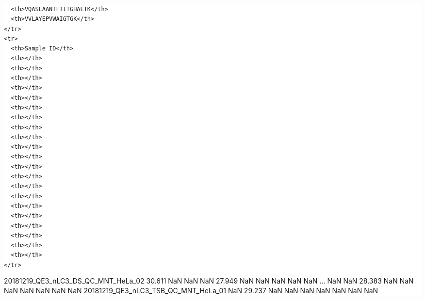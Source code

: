       <th>VQASLAANTFTITGHAETK</th>
      <th>VVLAYEPVWAIGTGK</th>
    </tr>
    <tr>
      <th>Sample ID</th>
      <th></th>
      <th></th>
      <th></th>
      <th></th>
      <th></th>
      <th></th>
      <th></th>
      <th></th>
      <th></th>
      <th></th>
      <th></th>
      <th></th>
      <th></th>
      <th></th>
      <th></th>
      <th></th>
      <th></th>
      <th></th>
      <th></th>
      <th></th>
      <th></th>
    </tr>
  </thead>
  <tbody>
    <tr>
      <th>20181219_QE3_nLC3_DS_QC_MNT_HeLa_02</th>
      <td>30.611</td>
      <td>NaN</td>
      <td>NaN</td>
      <td>NaN</td>
      <td>27.949</td>
      <td>NaN</td>
      <td>NaN</td>
      <td>NaN</td>
      <td>NaN</td>
      <td>NaN</td>
      <td>...</td>
      <td>NaN</td>
      <td>NaN</td>
      <td>28.383</td>
      <td>NaN</td>
      <td>NaN</td>
      <td>NaN</td>
      <td>NaN</td>
      <td>NaN</td>
      <td>NaN</td>
      <td>NaN</td>
    </tr>
    <tr>
      <th>20181219_QE3_nLC3_TSB_QC_MNT_HeLa_01</th>
      <td>NaN</td>
      <td>29.237</td>
      <td>NaN</td>
      <td>NaN</td>
      <td>NaN</td>
      <td>NaN</td>
      <td>NaN</td>
      <td>NaN</td>
      <td>NaN</td>